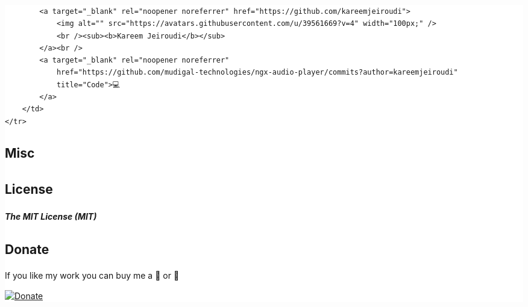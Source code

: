             <a target="_blank" rel="noopener noreferrer" href="https://github.com/kareemjeiroudi">
                <img alt="" src="https://avatars.githubusercontent.com/u/39561669?v=4" width="100px;" />
                <br /><sub><b>Kareem Jeiroudi</b></sub>
            </a><br />
            <a target="_blank" rel="noopener noreferrer"
                href="https://github.com/mudigal-technologies/ngx-audio-player/commits?author=kareemjeiroudi"
                title="Code">💻
            </a>
        </td>
    </tr>
</table>





## Misc


## License

##### The MIT License (MIT)

## Donate

If you like my work you can buy me a :beer: or :pizza:

[![Donate](https://img.shields.io/badge/Donate-PayPal-green.svg)](https://www.paypal.me/mudigal)
